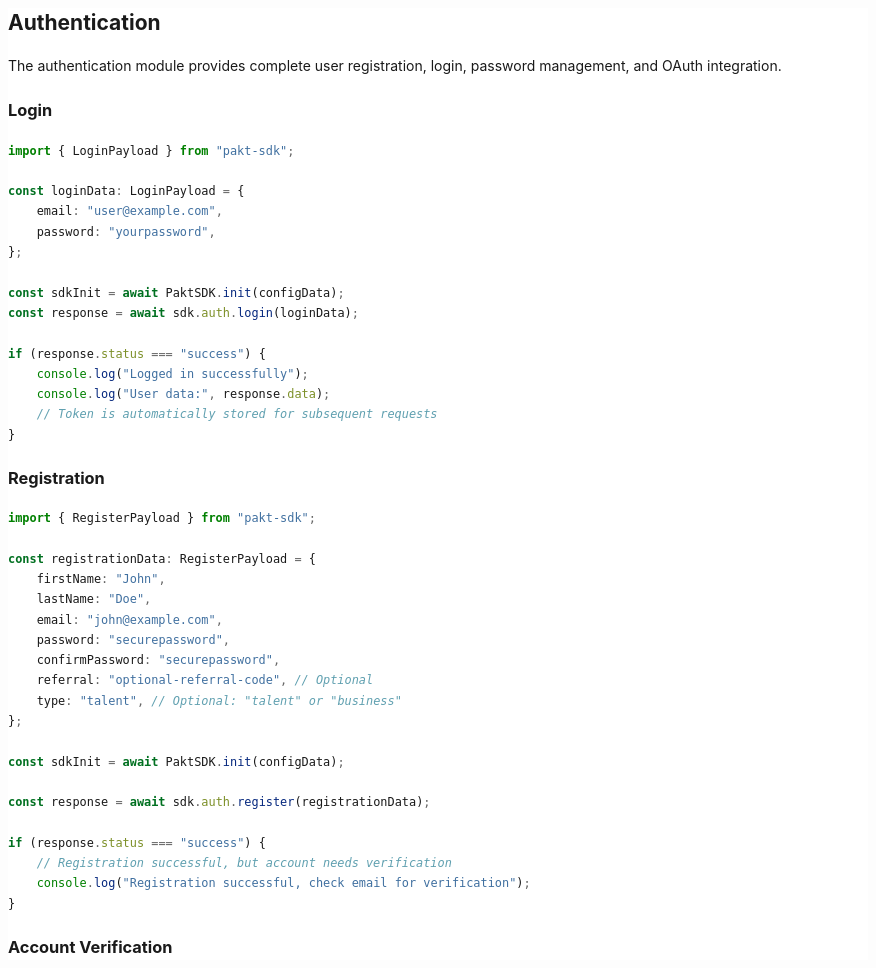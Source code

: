
## Authentication

The authentication module provides complete user registration, login, password
management, and OAuth integration.

### Login

```typescript
import { LoginPayload } from "pakt-sdk";

const loginData: LoginPayload = {
    email: "user@example.com",
    password: "yourpassword",
};

const sdkInit = await PaktSDK.init(configData);
const response = await sdk.auth.login(loginData);

if (response.status === "success") {
    console.log("Logged in successfully");
    console.log("User data:", response.data);
    // Token is automatically stored for subsequent requests
}
```

### Registration

```typescript
import { RegisterPayload } from "pakt-sdk";

const registrationData: RegisterPayload = {
    firstName: "John",
    lastName: "Doe",
    email: "john@example.com",
    password: "securepassword",
    confirmPassword: "securepassword",
    referral: "optional-referral-code", // Optional
    type: "talent", // Optional: "talent" or "business"
};

const sdkInit = await PaktSDK.init(configData);

const response = await sdk.auth.register(registrationData);

if (response.status === "success") {
    // Registration successful, but account needs verification
    console.log("Registration successful, check email for verification");
}
```

### Account Verification
